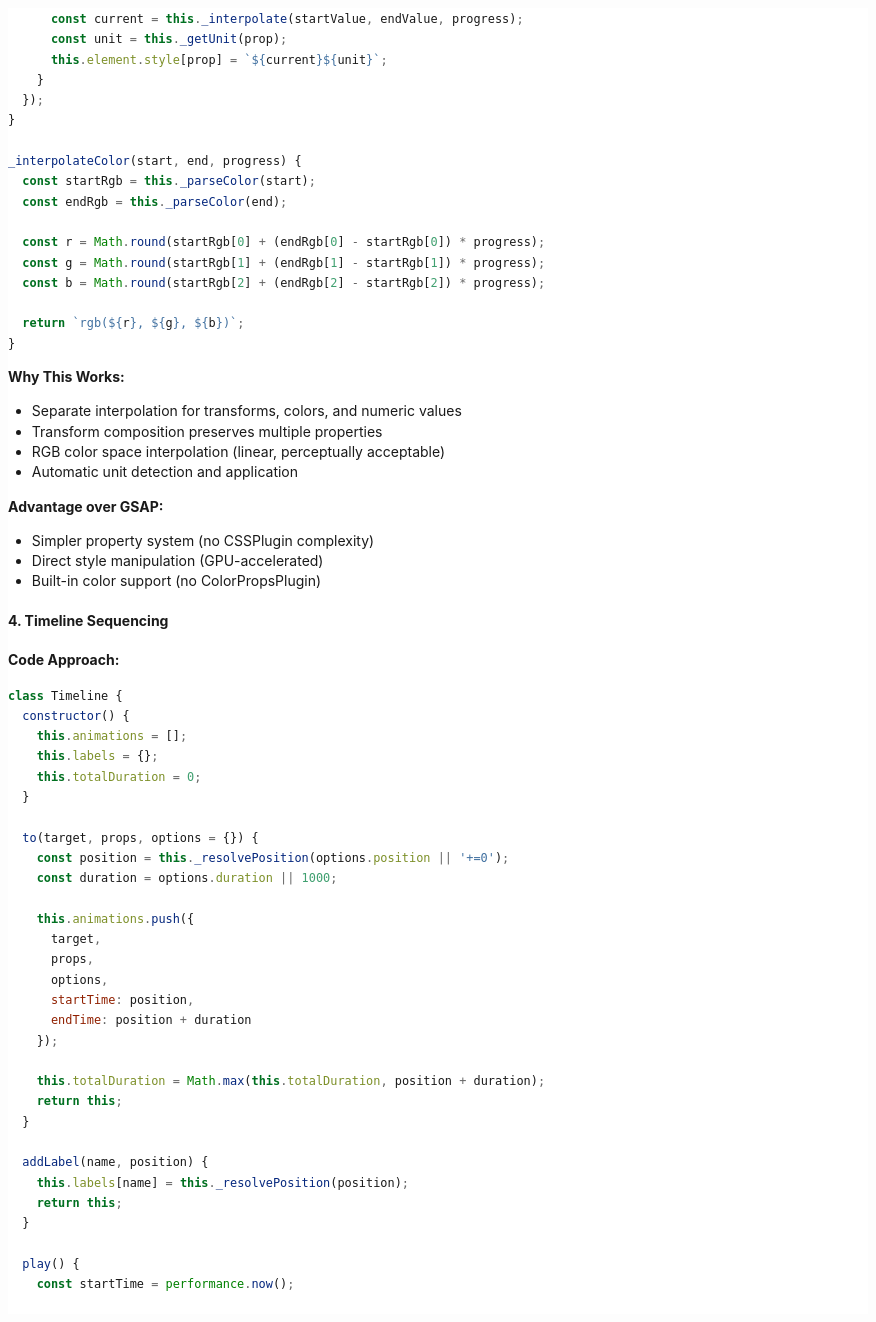 ```javascript
      const current = this._interpolate(startValue, endValue, progress);
      const unit = this._getUnit(prop);
      this.element.style[prop] = `${current}${unit}`;
    }
  });
}

_interpolateColor(start, end, progress) {
  const startRgb = this._parseColor(start);
  const endRgb = this._parseColor(end);
  
  const r = Math.round(startRgb[0] + (endRgb[0] - startRgb[0]) * progress);
  const g = Math.round(startRgb[1] + (endRgb[1] - startRgb[1]) * progress);
  const b = Math.round(startRgb[2] + (endRgb[2] - startRgb[2]) * progress);
  
  return `rgb(${r}, ${g}, ${b})`;
}
```

**Why This Works:**
- Separate interpolation for transforms, colors, and numeric values
- Transform composition preserves multiple properties
- RGB color space interpolation (linear, perceptually acceptable)
- Automatic unit detection and application

**Advantage over GSAP:**
- Simpler property system (no CSSPlugin complexity)
- Direct style manipulation (GPU-accelerated)
- Built-in color support (no ColorPropsPlugin)

#### 4. Timeline Sequencing

**Code Approach:**
```javascript
class Timeline {
  constructor() {
    this.animations = [];
    this.labels = {};
    this.totalDuration = 0;
  }
  
  to(target, props, options = {}) {
    const position = this._resolvePosition(options.position || '+=0');
    const duration = options.duration || 1000;
    
    this.animations.push({
      target,
      props,
      options,
      startTime: position,
      endTime: position + duration
    });
    
    this.totalDuration = Math.max(this.totalDuration, position + duration);
    return this;
  }
  
  addLabel(name, position) {
    this.labels[name] = this._resolvePosition(position);
    return this;
  }
  
  play() {
    const startTime = performance.now();
    
```